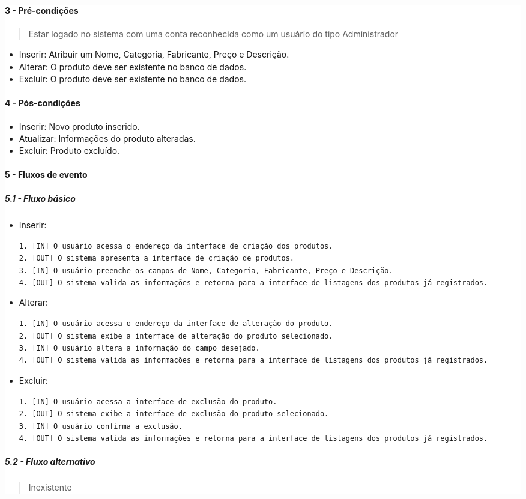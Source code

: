 #### 3 - Pré-condições 
> Estar logado no sistema com uma conta reconhecida como um usuário do tipo Administrador
<ul>
  <li>Inserir: Atribuir um Nome, Categoria, Fabricante, Preço e Descrição.</li>
  <li>Alterar: O produto deve ser existente no banco de dados.</li>
  <li>Excluir: O produto deve ser existente no banco de dados.</li>
</ul>

#### 4 - Pós-condições 

<ul>
  <li>Inserir: Novo produto inserido.</li>
  <li>Atualizar: Informações do produto alteradas.</li>
  <li>Excluir: Produto excluído.</li>
</ul>

#### 5 - Fluxos de evento 

##### 5.1 - Fluxo básico 

<ul>
  <li>
    Inserir:&nbsp;
    
    1. [IN] O usuário acessa o endereço da interface de criação dos produtos.
    2. [OUT] O sistema apresenta a interface de criação de produtos. 
    3. [IN] O usuário preenche os campos de Nome, Categoria, Fabricante, Preço e Descrição.
    4. [OUT] O sistema valida as informações e retorna para a interface de listagens dos produtos já registrados.
    
  </li>
 
  <li>Alterar: &nbsp;
    
    1. [IN] O usuário acessa o endereço da interface de alteração do produto.
    2. [OUT] O sistema exibe a interface de alteração do produto selecionado.
    3. [IN] O usuário altera a informação do campo desejado.
    4. [OUT] O sistema valida as informações e retorna para a interface de listagens dos produtos já registrados.
    
  </li>
  
  <li>Excluir:  &nbsp;
    
    1. [IN] O usuário acessa a interface de exclusão do produto.
    2. [OUT] O sistema exibe a interface de exclusão do produto selecionado.
    3. [IN] O usuário confirma a exclusão.
    4. [OUT] O sistema valida as informações e retorna para a interface de listagens dos produtos já registrados.
    
  </li>
 
</ul>

<h5>5.2 - Fluxo alternativo </h5>

> Inexistente
